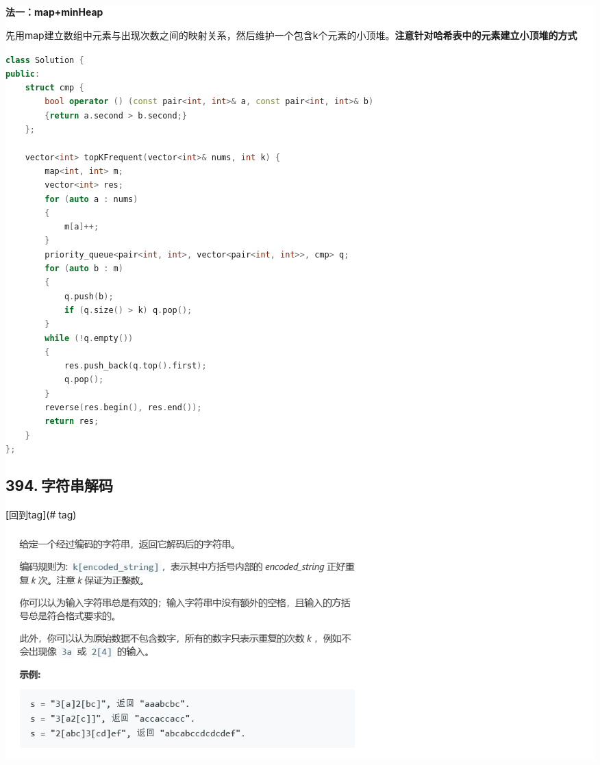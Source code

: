 **法一：map+minHeap**

先用map建立数组中元素与出现次数之间的映射关系，然后维护一个包含k个元素的小顶堆。**注意针对哈希表中的元素建立小顶堆的方式**

```c++
class Solution {
public:
    struct cmp {
        bool operator () (const pair<int, int>& a, const pair<int, int>& b)
        {return a.second > b.second;}
    };

    vector<int> topKFrequent(vector<int>& nums, int k) {
        map<int, int> m;
        vector<int> res;
        for (auto a : nums)
        {
            m[a]++;
        }
        priority_queue<pair<int, int>, vector<pair<int, int>>, cmp> q;
        for (auto b : m)
        {
            q.push(b);
            if (q.size() > k) q.pop();
        }
        while (!q.empty())
        {
            res.push_back(q.top().first);
            q.pop();
        }
        reverse(res.begin(), res.end());
        return res;
    }
};
```



## 394. 字符串解码

[回到tag](# tag)

<img src="LeetCode%20Hot100.assets/image-20200208115759616.png" alt="image-20200208115759616" style="zoom:80%;"/>
